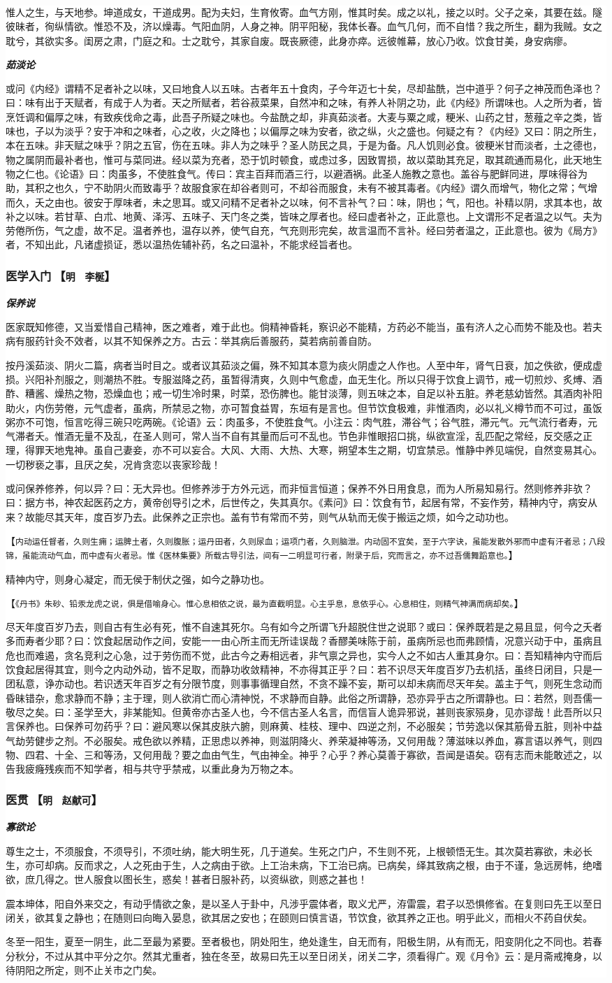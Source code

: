 惟人之生，与天地参。坤道成女，干道成男。配为夫妇，生育攸寄。血气方刚，惟其时矣。成之以礼，接之以时。父子之亲，其要在兹。隧彼昧者，徇纵情欲。惟恐不及，济以燥毒。气阳血阴，人身之神。阴平阳秘，我体长春。血气几何，而不自惜？我之所生，翻为我贼。女之耽兮，其欲实多。闺房之肃，门庭之和。士之耽兮，其家自废。既丧厥德，此身亦瘁。远彼帷幕，放心乃收。饮食甘美，身安病瘳。  

***茹淡论***  

或问《内经》谓精不足者补之以味，又曰地食人以五味。古者年五十食肉，子今年迈七十矣，尽却盐酰，岂中道乎？何子之神茂而色泽也？曰：味有出于天赋者，有成于人为者。天之所赋者，若谷菽菜果，自然冲和之味，有养人补阴之功，此《内经》所谓味也。人之所为者，皆烹饪调和偏厚之味，有致疾伐命之毒，此吾子所疑之味也。今盐酰之却，非真茹淡者。大麦与粟之咸，粳米、山药之甘，葱薤之辛之类，皆味也，子以为淡乎？安于冲和之味者，心之收，火之降也；以偏厚之味为安者，欲之纵，火之盛也。何疑之有？《内经》又曰：阴之所生，本在五味。非天赋之味乎？阴之五官，伤在五味。非人为之味乎？圣人防民之具，于是为备。凡人饥则必食。彼粳米甘而淡者，土之德也，物之属阴而最补者也，惟可与菜同进。经以菜为充者，恐于饥时顿食，或虑过多，因致胃损，故以菜助其充足，取其疏通而易化，此天地生物之仁也。《论语》曰：肉虽多，不使胜食气。传曰：宾主百拜而酒三行，以避酒祸。此圣人施教之意也。盖谷与肥鲜同进，厚味得谷为助，其积之也久，宁不助阴火而致毒乎？故服食家在却谷者则可，不却谷而服食，未有不被其毒者。《内经》谓久而增气，物化之常；气增而久，夭之由也。彼安于厚味者，未之思耳。或又问精不足者补之以味，何不言补气？曰：味，阴也；气，阳也。补精以阴，求其本也，故补之以味。若甘草、白朮、地黄、泽泻、五味子、天门冬之类，皆味之厚者也。经曰虚者补之，正此意也。上文谓形不足者温之以气。夫为劳倦所伤，气之虚，故不足。温者养也，温存以养，使气自充，气充则形完矣，故言温而不言补。经曰劳者温之，正此意也。彼为《局方》者，不知出此，凡诸虚损证，悉以温热佐辅补药，名之曰温补，不能求经旨者也。  

### 医学入门 【`明　李梴`】  

***保养说***  

医家既知修德，又当爱惜自己精神，医之难者，难于此也。倘精神昏耗，察识必不能精，方药必不能当，虽有济人之心而势不能及也。若夫病有服药针灸不效者，以其不知保养之方。古云：举其病后善服药，莫若病前善自防。  

按丹溪茹淡、阴火二篇，病者当时目之。或者议其茹淡之偏，殊不知其本意为痰火阴虚之人作也。人至中年，肾气日衰，加之佚欲，便成虚损。兴阳补剂服之，则潮热不胜。专服滋降之药，虽暂得清爽，久则中气愈虚，血无生化。所以只得于饮食上调节，戒一切煎炒、炙煿、酒酢、糟酱、燥热之物，恐燥血也；戒一切生冷时果，时菜，恐伤脾也。能甘淡薄，则五味之本，自足以补五脏。养老慈幼皆然。其酒肉补阳助火，内伤劳倦，元气虚者，虽病，所禁忌之物，亦可暂食益胃，东垣有是言也。但节饮食极难，非惟酒肉，必以礼义樽节而不可过，虽饭粥亦不可饱，恒言吃得三碗只吃两碗。《论语》云：肉虽多，不使胜食气。小注云：肉气胜，滞谷气；谷气胜，滞元气。元气流行者寿，元气滞者夭。惟酒无量不及乱，在圣人则可，常人当不自有其量而后可不乱也。节色非惟眼招口挑，纵欲宣淫，乱匹配之常经，反交感之正理，得罪天地鬼神。虽自己妻妾，亦不可以妄合。大风、大雨、大热、大寒，朔望本生之期，切宜禁忌。惟静中养见端倪，自然变易其心。一切秽亵之事，且厌之矣，况肯贪恋以丧家珍哉！  

或问保养修养，何以异？曰：无大异也。但修养涉于方外元远，而非恒言恒道；保养不外日用食息，而为人所易知易行。然则修养非欤？曰：据方书，神农起医药之方，黄帝创导引之术，后世传之，失其真尔。《素问》曰：饮食有节，起居有常，不妄作劳，精神内守，病安从来？故能尽其天年，度百岁乃去。此保养之正宗也。盖有节有常而不劳，则气从轨而无俟于搬运之烦，如今之动功也。  

【`内动运任督者，久则生痈；运脾土者，久则腹胀；运丹田者，久则尿血；运项门者，久则脑泄。内动固不宜矣，至于六字诀，虽能发散外邪而中虚有汗者忌；八段锦，虽能流动气血，而中虚有火者忌。惟《医林集要》所载古导引法，间有一二明显可行者，附录于后，究而言之，亦不过吾儒舞蹈意也。`】  

精神内守，则身心凝定，而无侯于制伏之强，如今之静功也。  

【`《丹书》朱砂、铅汞龙虎之说，俱是借喻身心。惟心息相依之说，最为直截明显。心主乎息，息依乎心。心息相住，则精气神满而病却矣。`】  

尽天年度百岁乃去，则自古有生必有死，惟不自速其死尔。乌有如今之所谓飞升超脱住世之说耶？或曰：保养既若是之易且显，何今之夭者多而寿者少耶？曰：饮食起居动作之间，安能一一由心所主而无所诖误哉？香醪美味陈于前，虽病所忌也而弗顾情，况意兴动于中，虽病且危也而难遏，贪名竞利之心急，过于劳伤而不觉，此古今之寿相远者，非气禀之异也，实今人之不如古人重其身尔。曰：吾知精神内守而后饮食起居得其宜，则今之内动外动，皆不足取，而静功收敛精神，不亦得其正乎？曰：若不识尽天年度百岁乃去机括，虽终日闭目，只是一团私意，诤亦动也。若识透天年百岁之有分限节度，则事事循理自然，不贪不躁不妄，斯可以却未病而尽天年矣。盖主于气，则死生念动而昏昧错杂，愈求静而不静；主于理，则人欲消亡而心清神悦，不求静而自静。此俗之所谓静，恐亦异乎古之所谓静也。曰：若然，则吾儒一敬尽之矣。曰：圣学至大，非某能知。但黄帝亦古圣人也，今不信古圣人名言，而信盲人诡异邪说，甚则丧家殒身，见亦谬哉！此吾所以只言保养也。曰保养可勿药乎？曰：避风寒以保其皮肤六腑，则麻黄、桂枝、理中、四逆之剂，不必服矣；节劳逸以保其筋骨五脏，则补中益气劫劳健步之剂。不必服矣。戒色欲以养精，正思虑以养神，则滋阴降火、养荣凝神等汤，又何用哉？薄滋味以养血，寡言语以养气，则四物、四君、十全、三和等汤，又何用哉？要之血由气生，气由神全。神乎？心乎？养心莫善于寡欲，吾闻是语矣。窃有志而未能敢述之，以告我疲癃残疾而不知学者，相与共守乎禁戒，以重此身为万物之本。  

### 医贯 【`明　赵献可`】  

***寡欲论***  

尊生之士，不须服食，不须导引，不须吐纳，能大明生死，几于道矣。生死之门户，不生则不死，上根顿悟无生。其次莫若寡欲，未必长生，亦可却病。反而求之，人之死由于生，人之病由于欲。上工治未病，下工治已病。已病矣，绎其致病之根，由于不谨，急远房帏，绝嗜欲，庶几得之。世人服食以图长生，惑矣！甚者日服补药，以资纵欲，则惑之甚也！  

震本坤体，阳自外来交之，有动乎情欲之象，是以圣人于卦中，凡涉乎震体者，取义尤严，洊雷震，君子以恐惧修省。在复则曰先王以至日闭关，欲其复之静也；在随则曰向晦入晏息，欲其居之安也；在颐则曰慎言语，节饮食，欲其养之正也。明乎此义，而相火不药自伏矣。  

冬至一阳生，夏至一阴生，此二至最为紧要。至者极也，阴处阳生，绝处逢生，自无而有，阳极生阴，从有而无，阳变阴化之不同也。若春分秋分，不过从其中平分之尔。然其尤重者，独在冬至，故易曰先王以至日闭关，闭关二字，须看得广。观《月令》云：是月斋戒掩身，以待阴阳之所定，则不止关市之门矣。  
